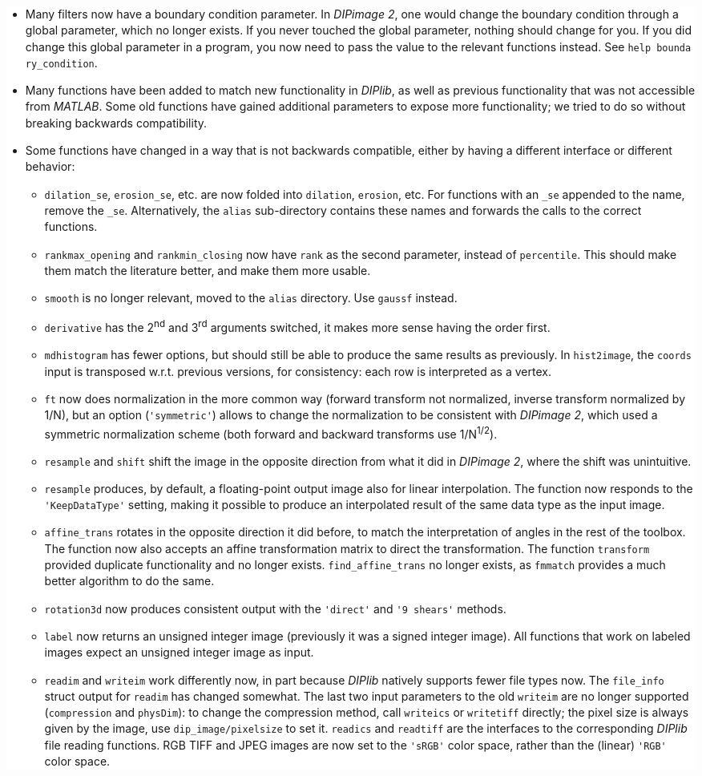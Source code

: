 - Many filters now have a boundary condition parameter. In *DIPimage 2*, one would change
  the boundary condition through a global parameter, which no longer exists. If you never
  touched the global parameter, nothing should change for you. If you did change this global
  parameter in a program, you now need to pass the value to the relevant functions instead.
  See `help boundary_condition`.

- Many functions have been added to match new functionality in *DIPlib*, as well as previous
  functionality that was not accessible from *MATLAB*. Some old functions have gained additional
  parameters to expose more functionality; we tried to do so without breaking backwards
  compatibility.

- Some functions have changed in a way that is not backwards compatible, either by having a
  different interface or different behavior:

    - `dilation_se`, `erosion_se`, etc. are now folded into `dilation`, `erosion`, etc. For
      functions with an `_se` appended to the name, remove the `_se`. Alternatively, the `alias`
      sub-directory contains these names and forwards the calls to the correct functions.

    - `rankmax_opening` and `rankmin_closing` now have `rank` as the second parameter, instead
      of `percentile`. This should make them match the literature better, and make them more
      usable.

    - `smooth` is no longer relevant, moved to the `alias` directory. Use `gaussf` instead.

    - `derivative` has the 2<sup>nd</sup> and 3<sup>rd</sup> arguments switched, it makes more
      sense having the order first.

    - `mdhistogram` has fewer options, but should still be able to produce the same results as
      previously. In `hist2image`, the `coords` input is transposed w.r.t. previous versions,
      for consistency: each row is interpreted as a vertex.

    - `ft` now does normalization in the more common way (forward transform not normalized,
      inverse transform normalized by 1/N), but an option (`'symmetric'`) allows to change
      the normalization to be consistent with *DIPimage 2*, which used a symmetric normalization
      scheme (both forward and backward transforms use 1/N<sup>1/2</sup>).

    - `resample` and `shift` shift the image in the opposite direction from what it did in
      *DIPimage 2*, where the shift was unintuitive.

    - `resample` produces, by default, a floating-point output image also for linear interpolation.
      The function now responds to the `'KeepDataType'` setting, making it possible to produce
      an interpolated result of the same data type as the input image.

    - `affine_trans` rotates in the opposite direction it did before, to match the interpretation
      of angles in the rest of the toolbox. The function now also accepts an affine transformation
      matrix to direct the transformation. The function `transform` provided duplicate functionality
      and no longer exists. `find_affine_trans` no longer exists, as `fmmatch` provides a much better
      algorithm to do the same.

    - `rotation3d` now produces consistent output with the `'direct'` and `'9 shears'` methods.

    - `label` now returns an unsigned integer image (previously it was a signed integer image).
      All functions that work on labeled images expect an unsigned integer image as input.

    - `readim` and `writeim` work differently now, in part because *DIPlib* natively supports
      fewer file types now. The `file_info` struct output for `readim` has changed somewhat. The last
      two input parameters to the old `writeim` are no longer supported (`compression` and `physDim`):
      to change the compression method, call `writeics` or `writetiff` directly; the pixel size is
      always given by the image, use `dip_image/pixelsize` to set it. `readics` and `readtiff` are
      the interfaces to the corresponding *DIPlib* file reading functions. RGB TIFF and JPEG images
      are now set to the `'sRGB'` color space, rather than the (linear) `'RGB'` color space.
